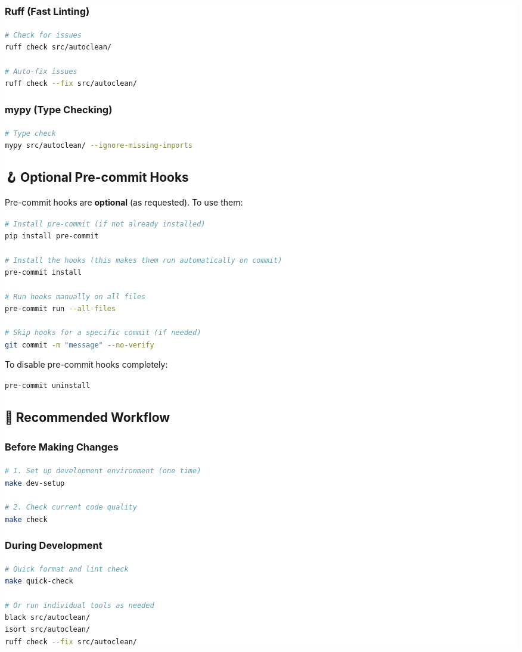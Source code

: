 ### Ruff (Fast Linting)
```bash
# Check for issues
ruff check src/autoclean/

# Auto-fix issues
ruff check --fix src/autoclean/
```

### mypy (Type Checking)
```bash
# Type check
mypy src/autoclean/ --ignore-missing-imports
```

## 🪝 Optional Pre-commit Hooks

Pre-commit hooks are **optional** (as requested). To use them:

```bash
# Install pre-commit (if not already installed)
pip install pre-commit

# Install the hooks (this makes them run automatically on commit)
pre-commit install

# Run hooks manually on all files
pre-commit run --all-files

# Skip hooks for a specific commit (if needed)
git commit -m "message" --no-verify
```

To disable pre-commit hooks completely:
```bash
pre-commit uninstall
```

## 🎯 Recommended Workflow

### Before Making Changes
```bash
# 1. Set up development environment (one time)
make dev-setup

# 2. Check current code quality
make check
```

### During Development
```bash
# Quick format and lint check
make quick-check

# Or run individual tools as needed
black src/autoclean/
isort src/autoclean/
ruff check --fix src/autoclean/
```
